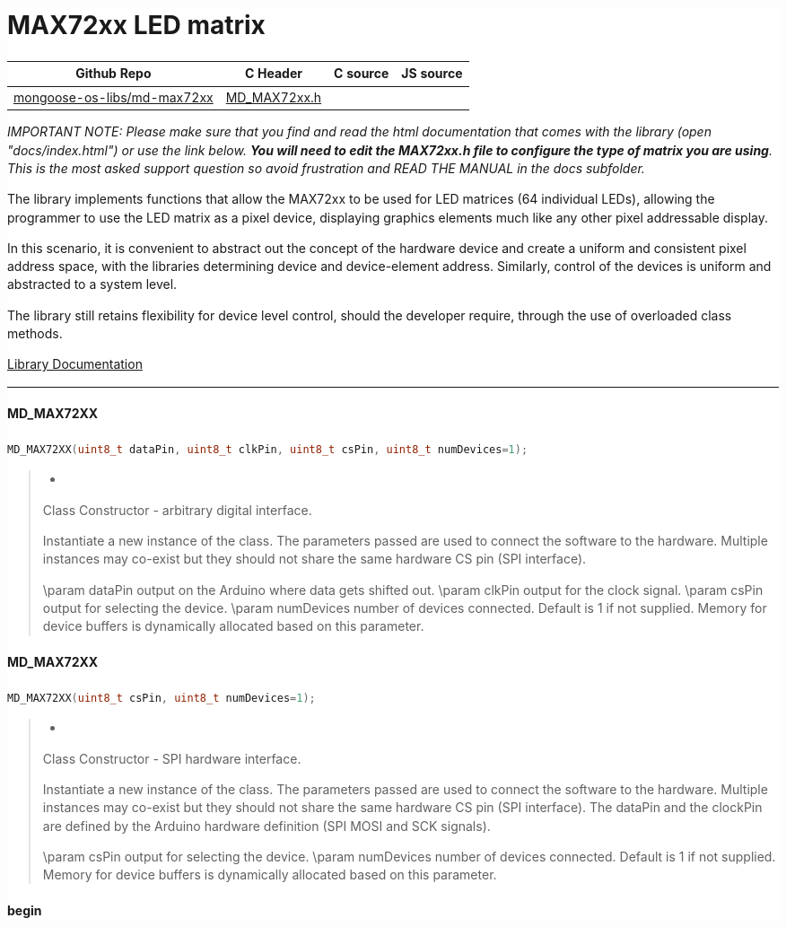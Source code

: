 # MAX72xx LED matrix
| Github Repo | C Header | C source  | JS source |
| ----------- | -------- | --------  | ----------------- |
| [mongoose-os-libs/md-max72xx](https://github.com/mongoose-os-libs/md-max72xx) | [MD_MAX72xx.h](https://github.com/mongoose-os-libs/md-max72xx/tree/master/include/MD_MAX72xx.h) | &nbsp;  | &nbsp;         |



<i>IMPORTANT NOTE: Please make sure that you find and read the html documentation that comes with the library (open "docs/index.html") or use the link below. <b>You will need to edit the MAX72xx.h file to configure the type of matrix you are using</b>. This is the most asked support question so avoid frustration and READ THE MANUAL in the docs subfolder.</i>

The library implements functions that allow the MAX72xx to be used for LED matrices (64 individual LEDs), allowing the programmer to use the LED matrix as a pixel device, displaying graphics elements much like any other pixel addressable display.

In this scenario, it is convenient to abstract out the concept of the hardware device and create a uniform and consistent pixel address space, with the libraries determining device and device-element address. Similarly, control of the devices is uniform and abstracted to a system level.

The library still retains flexibility for device level control, should the developer require, through the use of overloaded class methods.

[Library Documentation](https://majicdesigns.github.io/MD_MAX72XX/)


 ----- 
#### MD_MAX72XX

```c
MD_MAX72XX(uint8_t dataPin, uint8_t clkPin, uint8_t csPin, uint8_t numDevices=1);
```
> *
> Class Constructor - arbitrary digital interface.
> 
> Instantiate a new instance of the class. The parameters passed are used to
> connect the software to the hardware. Multiple instances may co-exist
> but they should not share the same hardware CS pin (SPI interface).
> 
> \param dataPin		output on the Arduino where data gets shifted out.
> \param clkPin		output for the clock signal.
> \param csPin		output for selecting the device.
> \param numDevices	number of devices connected. Default is 1 if not supplied.
>                    Memory for device buffers is dynamically allocated based
>                    on this parameter.
>    
#### MD_MAX72XX

```c
MD_MAX72XX(uint8_t csPin, uint8_t numDevices=1);
```
> *
> Class Constructor - SPI hardware interface.
> 
> Instantiate a new instance of the class. The parameters passed are used to
> connect the software to the hardware. Multiple instances may co-exist
> but they should not share the same hardware CS pin (SPI interface).
> The dataPin and the clockPin are defined by the Arduino hardware definition
> (SPI MOSI and SCK signals).
> 
> \param csPin		output for selecting the device.
> \param numDevices	number of devices connected. Default is 1 if not supplied.
>                    Memory for device buffers is dynamically allocated based
>                    on this parameter.
>    
#### begin